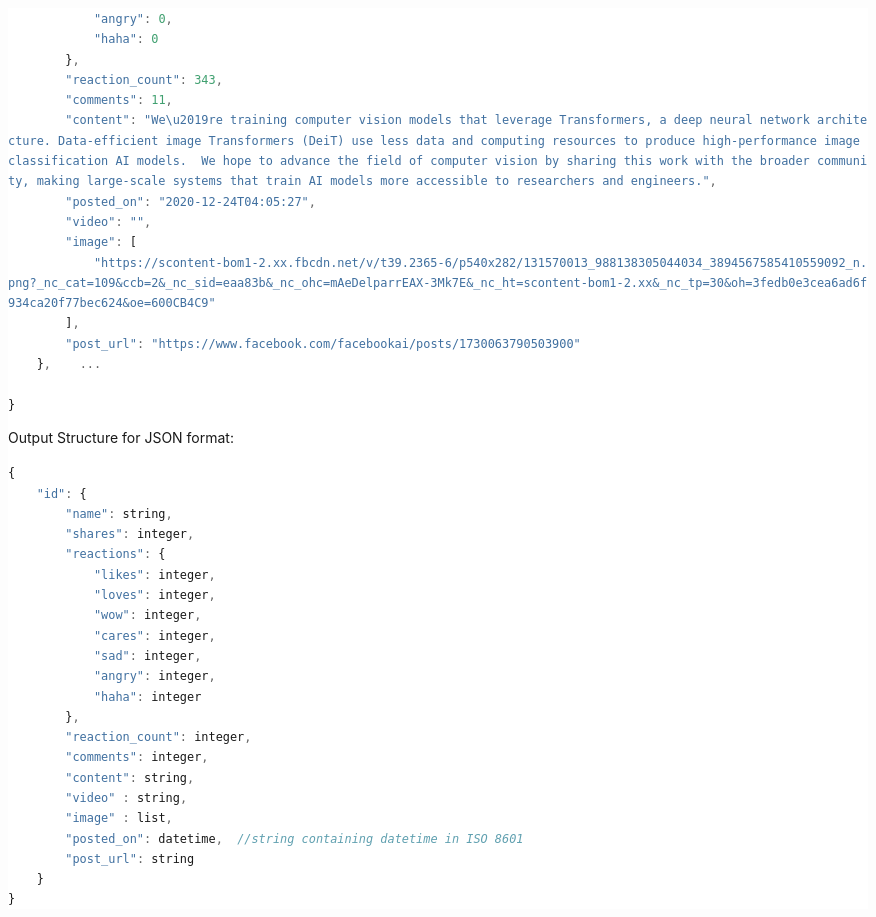 ```javascript
            "angry": 0,
            "haha": 0
        },
        "reaction_count": 343,
        "comments": 11,
        "content": "We\u2019re training computer vision models that leverage Transformers, a deep neural network architecture. Data-efficient image Transformers (DeiT) use less data and computing resources to produce high-performance image classification AI models.  We hope to advance the field of computer vision by sharing this work with the broader community, making large-scale systems that train AI models more accessible to researchers and engineers.",
        "posted_on": "2020-12-24T04:05:27",
        "video": "",
        "image": [
            "https://scontent-bom1-2.xx.fbcdn.net/v/t39.2365-6/p540x282/131570013_988138305044034_3894567585410559092_n.png?_nc_cat=109&ccb=2&_nc_sid=eaa83b&_nc_ohc=mAeDelparrEAX-3Mk7E&_nc_ht=scontent-bom1-2.xx&_nc_tp=30&oh=3fedb0e3cea6ad6f934ca20f77bec624&oe=600CB4C9"
        ],
        "post_url": "https://www.facebook.com/facebookai/posts/1730063790503900"
    },    ...

}


```
Output Structure for JSON format:


``` javascript
{
    "id": {
        "name": string,    
        "shares": integer,
        "reactions": {
            "likes": integer,
            "loves": integer,
            "wow": integer,
            "cares": integer,
            "sad": integer,
            "angry": integer,
            "haha": integer
        },
        "reaction_count": integer,
        "comments": integer,
        "content": string,
        "video" : string,
        "image" : list,
        "posted_on": datetime,  //string containing datetime in ISO 8601
        "post_url": string
    }
}

```
